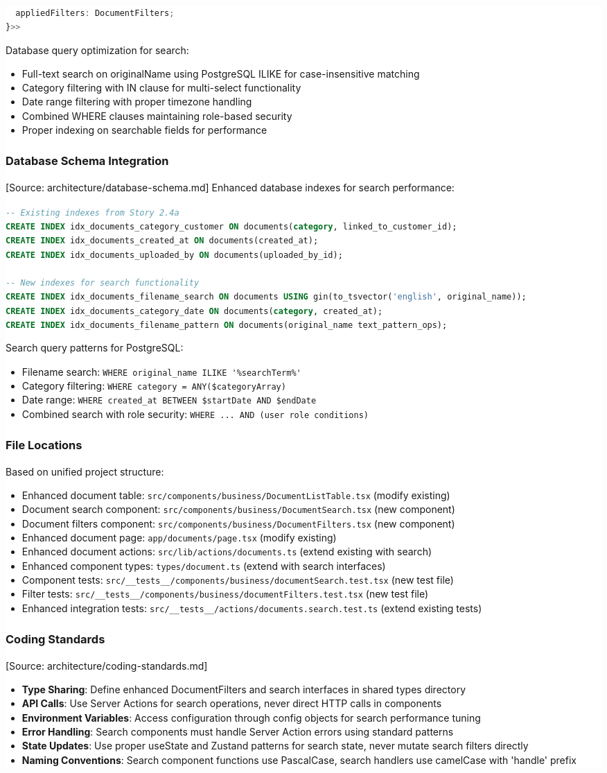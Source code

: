 ```typescript
  appliedFilters: DocumentFilters;
}>>
```

Database query optimization for search:
- Full-text search on originalName using PostgreSQL ILIKE for case-insensitive matching
- Category filtering with IN clause for multi-select functionality
- Date range filtering with proper timezone handling
- Combined WHERE clauses maintaining role-based security
- Proper indexing on searchable fields for performance

### Database Schema Integration
[Source: architecture/database-schema.md]
Enhanced database indexes for search performance:
```sql
-- Existing indexes from Story 2.4a
CREATE INDEX idx_documents_category_customer ON documents(category, linked_to_customer_id);
CREATE INDEX idx_documents_created_at ON documents(created_at);
CREATE INDEX idx_documents_uploaded_by ON documents(uploaded_by_id);

-- New indexes for search functionality
CREATE INDEX idx_documents_filename_search ON documents USING gin(to_tsvector('english', original_name));
CREATE INDEX idx_documents_category_date ON documents(category, created_at);
CREATE INDEX idx_documents_filename_pattern ON documents(original_name text_pattern_ops);
```

Search query patterns for PostgreSQL:
- Filename search: `WHERE original_name ILIKE '%searchTerm%'`
- Category filtering: `WHERE category = ANY($categoryArray)`
- Date range: `WHERE created_at BETWEEN $startDate AND $endDate`
- Combined search with role security: `WHERE ... AND (user role conditions)`

### File Locations
Based on unified project structure:
- Enhanced document table: `src/components/business/DocumentListTable.tsx` (modify existing)
- Document search component: `src/components/business/DocumentSearch.tsx` (new component)
- Document filters component: `src/components/business/DocumentFilters.tsx` (new component)
- Enhanced document page: `app/documents/page.tsx` (modify existing)
- Enhanced document actions: `src/lib/actions/documents.ts` (extend existing with search)
- Enhanced component types: `types/document.ts` (extend with search interfaces)
- Component tests: `src/__tests__/components/business/documentSearch.test.tsx` (new test file)
- Filter tests: `src/__tests__/components/business/documentFilters.test.tsx` (new test file)
- Enhanced integration tests: `src/__tests__/actions/documents.search.test.ts` (extend existing tests)

### Coding Standards
[Source: architecture/coding-standards.md]
- **Type Sharing**: Define enhanced DocumentFilters and search interfaces in shared types directory
- **API Calls**: Use Server Actions for search operations, never direct HTTP calls in components
- **Environment Variables**: Access configuration through config objects for search performance tuning
- **Error Handling**: Search components must handle Server Action errors using standard patterns
- **State Updates**: Use proper useState and Zustand patterns for search state, never mutate search filters directly
- **Naming Conventions**: Search component functions use PascalCase, search handlers use camelCase with 'handle' prefix
